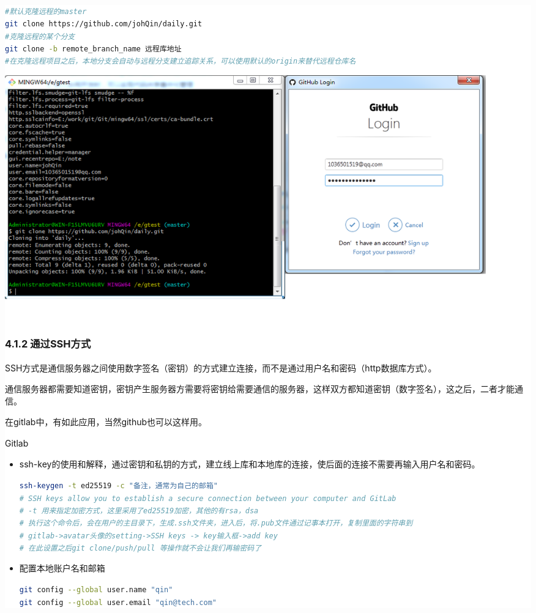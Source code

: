 ```bash
#默认克隆远程的master
git clone https://github.com/johQin/daily.git
#克隆远程的某个分支
git clone -b remote_branch_name 远程库地址
#在克隆远程项目之后，本地分支会自动与远程分支建立追踪关系，可以使用默认的origin来替代远程仓库名
```

![](legend/gitclone.png)

### 4.1.2 通过SSH方式

SSH方式是通信服务器之间使用数字签名（密钥）的方式建立连接，而不是通过用户名和密码（http数据库方式）。

通信服务器都需要知道密钥，密钥产生服务器方需要将密钥给需要通信的服务器，这样双方都知道密钥（数字签名），这之后，二者才能通信。

在gitlab中，有如此应用，当然github也可以这样用。

Gitlab

- ssh-key的使用和解释，通过密钥和私钥的方式，建立线上库和本地库的连接，使后面的连接不需要再输入用户名和密码。

  ```bash
  ssh-keygen -t ed25519 -c "备注，通常为自己的邮箱"
  # SSH keys allow you to establish a secure connection between your computer and GitLab
  # -t 用来指定加密方式，这里采用了ed25519加密，其他的有rsa，dsa
  # 执行这个命令后，会在用户的主目录下，生成.ssh文件夹，进入后，将.pub文件通过记事本打开，复制里面的字符串到
  # gitlab->avatar头像的setting->SSH keys -> key输入框->add key
  # 在此设置之后git clone/push/pull 等操作就不会让我们再输密码了
  ```

- 配置本地账户名和邮箱

  ```bash
  git config --global user.name "qin"
  git config --global user.email "qin@tech.com"
  ```
